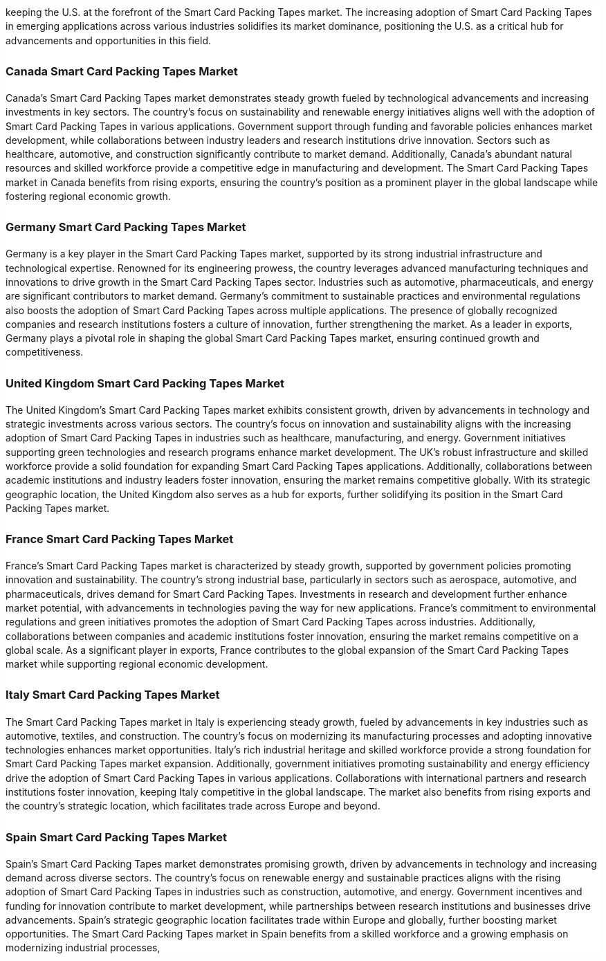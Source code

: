 keeping the U.S. at the forefront of the Smart Card Packing Tapes market. The increasing adoption of Smart Card Packing Tapes in emerging applications across various industries solidifies its market dominance, positioning the U.S. as a critical hub for advancements and opportunities in this field.</p><h3>Canada Smart Card Packing Tapes Market</h3><p>Canada&rsquo;s Smart Card Packing Tapes market demonstrates steady growth fueled by technological advancements and increasing investments in key sectors. The country&rsquo;s focus on sustainability and renewable energy initiatives aligns well with the adoption of Smart Card Packing Tapes in various applications. Government support through funding and favorable policies enhances market development, while collaborations between industry leaders and research institutions drive innovation. Sectors such as healthcare, automotive, and construction significantly contribute to market demand. Additionally, Canada&rsquo;s abundant natural resources and skilled workforce provide a competitive edge in manufacturing and development. The Smart Card Packing Tapes market in Canada benefits from rising exports, ensuring the country&rsquo;s position as a prominent player in the global landscape while fostering regional economic growth.</p><h3>Germany Smart Card Packing Tapes Market</h3><p>Germany is a key player in the Smart Card Packing Tapes market, supported by its strong industrial infrastructure and technological expertise. Renowned for its engineering prowess, the country leverages advanced manufacturing techniques and innovations to drive growth in the Smart Card Packing Tapes sector. Industries such as automotive, pharmaceuticals, and energy are significant contributors to market demand. Germany&rsquo;s commitment to sustainable practices and environmental regulations also boosts the adoption of Smart Card Packing Tapes across multiple applications. The presence of globally recognized companies and research institutions fosters a culture of innovation, further strengthening the market. As a leader in exports, Germany plays a pivotal role in shaping the global Smart Card Packing Tapes market, ensuring continued growth and competitiveness.</p><h3>United Kingdom Smart Card Packing Tapes Market</h3><p>The United Kingdom&rsquo;s Smart Card Packing Tapes market exhibits consistent growth, driven by advancements in technology and strategic investments across various sectors. The country&rsquo;s focus on innovation and sustainability aligns with the increasing adoption of Smart Card Packing Tapes in industries such as healthcare, manufacturing, and energy. Government initiatives supporting green technologies and research programs enhance market development. The UK&rsquo;s robust infrastructure and skilled workforce provide a solid foundation for expanding Smart Card Packing Tapes applications. Additionally, collaborations between academic institutions and industry leaders foster innovation, ensuring the market remains competitive globally. With its strategic geographic location, the United Kingdom also serves as a hub for exports, further solidifying its position in the Smart Card Packing Tapes market.</p><h3>France Smart Card Packing Tapes Market</h3><p>France&rsquo;s Smart Card Packing Tapes market is characterized by steady growth, supported by government policies promoting innovation and sustainability. The country&rsquo;s strong industrial base, particularly in sectors such as aerospace, automotive, and pharmaceuticals, drives demand for Smart Card Packing Tapes. Investments in research and development further enhance market potential, with advancements in technologies paving the way for new applications. France&rsquo;s commitment to environmental regulations and green initiatives promotes the adoption of Smart Card Packing Tapes across industries. Additionally, collaborations between companies and academic institutions foster innovation, ensuring the market remains competitive on a global scale. As a significant player in exports, France contributes to the global expansion of the Smart Card Packing Tapes market while supporting regional economic development.</p><h3>Italy Smart Card Packing Tapes Market</h3><p>The Smart Card Packing Tapes market in Italy is experiencing steady growth, fueled by advancements in key industries such as automotive, textiles, and construction. The country&rsquo;s focus on modernizing its manufacturing processes and adopting innovative technologies enhances market opportunities. Italy&rsquo;s rich industrial heritage and skilled workforce provide a strong foundation for Smart Card Packing Tapes market expansion. Additionally, government initiatives promoting sustainability and energy efficiency drive the adoption of Smart Card Packing Tapes in various applications. Collaborations with international partners and research institutions foster innovation, keeping Italy competitive in the global landscape. The market also benefits from rising exports and the country&rsquo;s strategic location, which facilitates trade across Europe and beyond.</p><h3>Spain Smart Card Packing Tapes Market</h3><p>Spain&rsquo;s Smart Card Packing Tapes market demonstrates promising growth, driven by advancements in technology and increasing demand across diverse sectors. The country&rsquo;s focus on renewable energy and sustainable practices aligns with the rising adoption of Smart Card Packing Tapes in industries such as construction, automotive, and energy. Government incentives and funding for innovation contribute to market development, while partnerships between research institutions and businesses drive advancements. Spain&rsquo;s strategic geographic location facilitates trade within Europe and globally, further boosting market opportunities. The Smart Card Packing Tapes market in Spain benefits from a skilled workforce and a growing emphasis on modernizing industrial processes,